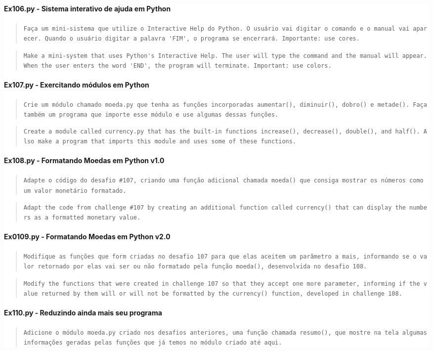 #### Ex106.py - Sistema interativo de ajuda em Python

> ```Português
> Faça um mini-sistema que utilize o Interactive Help do Python. O usuário vai digitar o comando e o manual vai aparecer. Quando o usuário digitar a palavra 'FIM', o programa se encerrará. Importante: use cores.
> ```

> ```Inglês
> Make a mini-system that uses Python's Interactive Help. The user will type the command and the manual will appear. When the user enters the word 'END', the program will terminate. Important: use colors.
> ```

#### Ex107.py - Exercitando módulos em Python

> ```Português
> Crie um módulo chamado moeda.py que tenha as funções incorporadas aumentar(), diminuir(), dobro() e metade(). Faça também um programa que importe esse módulo e use algumas dessas funções.
> ```

> ```Inglês
> Create a module called currency.py that has the built-in functions increase(), decrease(), double(), and half(). Also make a program that imports this module and uses some of these functions.
> ```

#### Ex108.py - Formatando Moedas em Python v1.0

> ```Português
> Adapte o código do desafio #107, criando uma função adicional chamada moeda() que consiga mostrar os números como um valor monetário formatado.
> ```

> ```Inglês
> Adapt the code from challenge #107 by creating an additional function called currency() that can display the numbers as a formatted monetary value.
> ```

#### Ex0109.py - Formatando Moedas em Python v2.0

> ```Português
> Modifique as funções que form criadas no desafio 107 para que elas aceitem um parâmetro a mais, informando se o valor retornado por elas vai ser ou não formatado pela função moeda(), desenvolvida no desafio 108.
> ```

> ```Inglês
> Modify the functions that were created in challenge 107 so that they accept one more parameter, informing if the value returned by them will or will not be formatted by the currency() function, developed in challenge 108.
> ```

#### Ex110.py - Reduzindo ainda mais seu programa

> ```Português
> Adicione o módulo moeda.py criado nos desafios anteriores, uma função chamada resumo(), que mostre na tela algumas informações geradas pelas funções que já temos no módulo criado até aqui.
> ```
